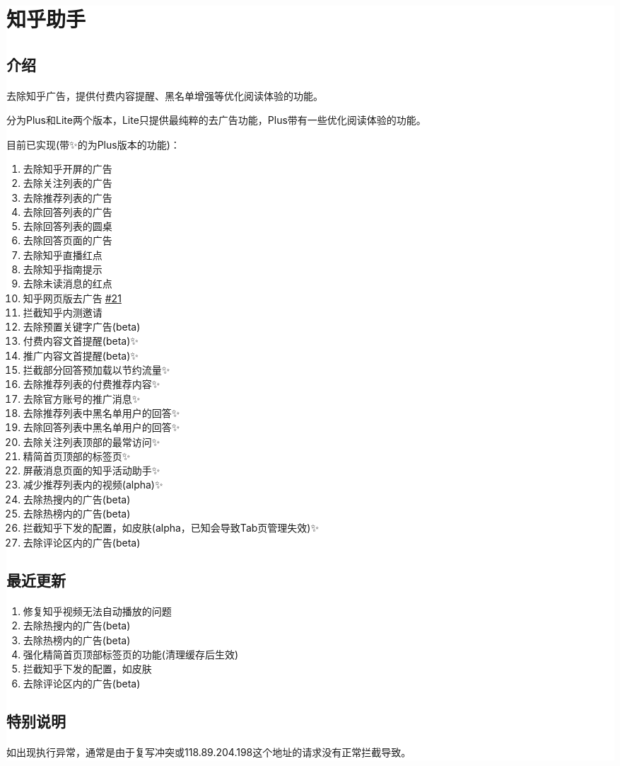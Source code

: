 # 知乎助手

## 介绍

去除知乎广告，提供付费内容提醒、黑名单增强等优化阅读体验的功能。

分为Plus和Lite两个版本，Lite只提供最纯粹的去广告功能，Plus带有一些优化阅读体验的功能。

目前已实现(带✨的为Plus版本的功能)：

1. 去除知乎开屏的广告
2. 去除关注列表的广告
3. 去除推荐列表的广告
4. 去除回答列表的广告
5. 去除回答列表的圆桌
6. 去除回答页面的广告
7. 去除知乎直播红点
8. 去除知乎指南提示
9. 去除未读消息的红点
10. 知乎网页版去广告 [#21](https://github.com/codetracer/horus/issues/21)
11. 拦截知乎内测邀请
12. 去除预置关键字广告(beta)
13. 付费内容文首提醒(beta)✨
14. 推广内容文首提醒(beta)✨
15. 拦截部分回答预加载以节约流量✨
16. 去除推荐列表的付费推荐内容✨
17. 去除官方账号的推广消息✨
18. 去除推荐列表中黑名单用户的回答✨
19. 去除回答列表中黑名单用户的回答✨
20. 去除关注列表顶部的最常访问✨
21. 精简首页顶部的标签页✨
22. 屏蔽消息页面的知乎活动助手✨
23. 减少推荐列表内的视频(alpha)✨
24. 去除热搜内的广告(beta)
25. 去除热榜内的广告(beta)
26. 拦截知乎下发的配置，如皮肤(alpha，已知会导致Tab页管理失效)✨
27. 去除评论区内的广告(beta)

## 最近更新

1. 修复知乎视频无法自动播放的问题
2. 去除热搜内的广告(beta)
3. 去除热榜内的广告(beta)
4. 强化精简首页顶部标签页的功能(清理缓存后生效)
5. 拦截知乎下发的配置，如皮肤
6. 去除评论区内的广告(beta)

## 特别说明

如出现执行异常，通常是由于复写冲突或118.89.204.198这个地址的请求没有正常拦截导致。
